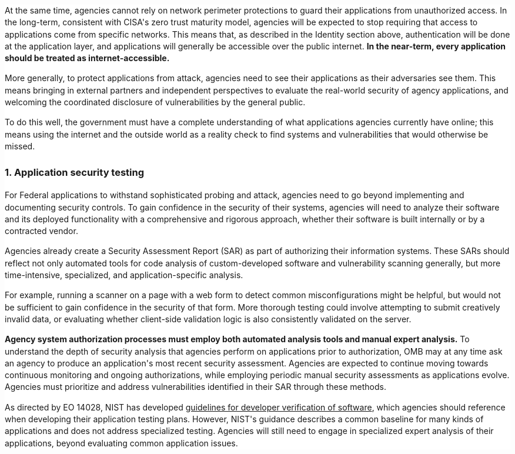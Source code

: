 At the same time, agencies cannot rely on network perimeter protections
to guard their applications from unauthorized access. In the long-term,
consistent with CISA's zero trust maturity model, agencies will be
expected to stop requiring that access to applications come from
specific networks. This means that, as described in the Identity section
above, authentication will be done at the application layer, and
applications will generally be accessible over the public internet. **In
the near-term, every application should be treated as
internet-accessible.**

More generally, to protect applications from attack, agencies need to
see their applications as their adversaries see them. This means
bringing in external partners and independent perspectives to evaluate
the real-world security of agency applications, and welcoming the
coordinated disclosure of vulnerabilities by the general public.

To do this well, the government must have a complete understanding of
what applications agencies currently have online; this means using the
internet and the outside world as a reality check to find systems and
vulnerabilities that would otherwise be missed.

### 1.  Application security testing

For Federal applications to withstand sophisticated probing and attack,
agencies need to go beyond implementing and documenting security
controls. To gain confidence in the security of their systems, agencies
will need to analyze their software and its deployed functionality with
a comprehensive and rigorous approach, whether their software is built
internally or by a contracted vendor.

Agencies already create a Security Assessment Report (SAR) as part of
authorizing their information systems. These SARs should reflect not
only automated tools for code analysis of custom-developed software and
vulnerability scanning generally, but more time-intensive, specialized,
and application-specific analysis.

For example, running a scanner on a page with a web form to detect
common misconfigurations might be helpful, but would not be sufficient
to gain confidence in the security of that form. More thorough testing
could involve attempting to submit creatively invalid data, or
evaluating whether client-side validation logic is also consistently
validated on the server.

**Agency system authorization processes must employ both automated
analysis tools and manual expert analysis.** To understand the depth of
security analysis that agencies perform on applications prior to
authorization, OMB may at any time ask an agency to produce an
application's most recent security assessment. Agencies are expected to
continue moving towards continuous monitoring and ongoing
authorizations, while employing periodic manual security assessments as
applications evolve. Agencies must prioritize and address
vulnerabilities identified in their SAR through these methods.

As directed by EO 14028, NIST has developed [guidelines for developer
verification of software](https://www.nist.gov/system/files/documents/2021/07/13/Developer%20Verification%20of%20Software.pdf), which agencies should reference when
developing their application testing plans. However, NIST's guidance
describes a common baseline for many kinds of applications and does not
address specialized testing. Agencies will still need to engage in
specialized expert analysis of their applications, beyond evaluating
common application issues.
